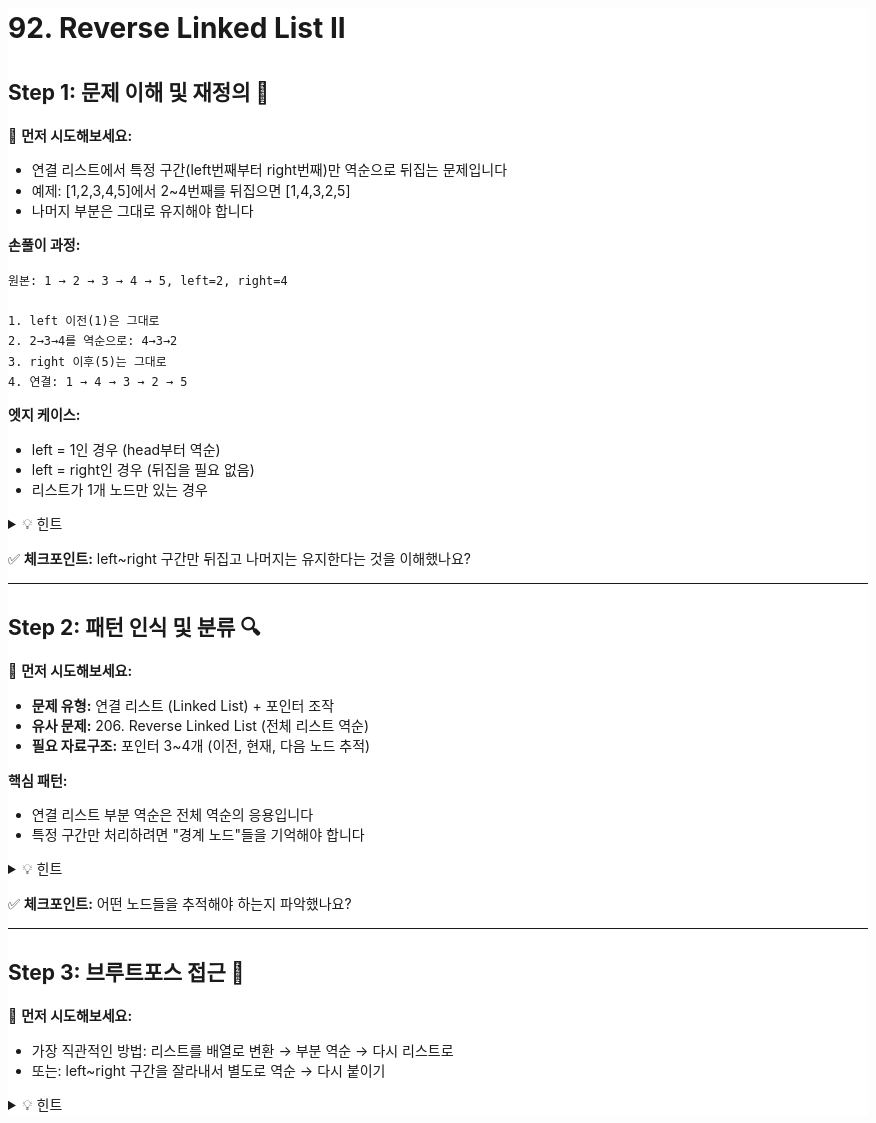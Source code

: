 # 92. Reverse Linked List II

## Step 1: 문제 이해 및 재정의 🤔
💭 **먼저 시도해보세요:**
- 연결 리스트에서 특정 구간(left번째부터 right번째)만 역순으로 뒤집는 문제입니다
- 예제: [1,2,3,4,5]에서 2~4번째를 뒤집으면 [1,4,3,2,5]
- 나머지 부분은 그대로 유지해야 합니다

**손풀이 과정:**
```
원본: 1 → 2 → 3 → 4 → 5, left=2, right=4

1. left 이전(1)은 그대로
2. 2→3→4를 역순으로: 4→3→2
3. right 이후(5)는 그대로
4. 연결: 1 → 4 → 3 → 2 → 5
```

**엣지 케이스:**
- left = 1인 경우 (head부터 역순)
- left = right인 경우 (뒤집을 필요 없음)
- 리스트가 1개 노드만 있는 경우

<details><summary>💡 힌트</summary></details>

✅ **체크포인트:** left~right 구간만 뒤집고 나머지는 유지한다는 것을 이해했나요?

---

## Step 2: 패턴 인식 및 분류 🔍
💭 **먼저 시도해보세요:**
- **문제 유형:** 연결 리스트 (Linked List) + 포인터 조작
- **유사 문제:** 206. Reverse Linked List (전체 리스트 역순)
- **필요 자료구조:** 포인터 3~4개 (이전, 현재, 다음 노드 추적)

**핵심 패턴:**
- 연결 리스트 부분 역순은 전체 역순의 응용입니다
- 특정 구간만 처리하려면 "경계 노드"들을 기억해야 합니다

<details><summary>💡 힌트</summary></details>

✅ **체크포인트:** 어떤 노드들을 추적해야 하는지 파악했나요?

---

## Step 3: 브루트포스 접근 💪
💭 **먼저 시도해보세요:**
- 가장 직관적인 방법: 리스트를 배열로 변환 → 부분 역순 → 다시 리스트로
- 또는: left~right 구간을 잘라내서 별도로 역순 → 다시 붙이기

<details><summary>💡 힌트</summary></details>
